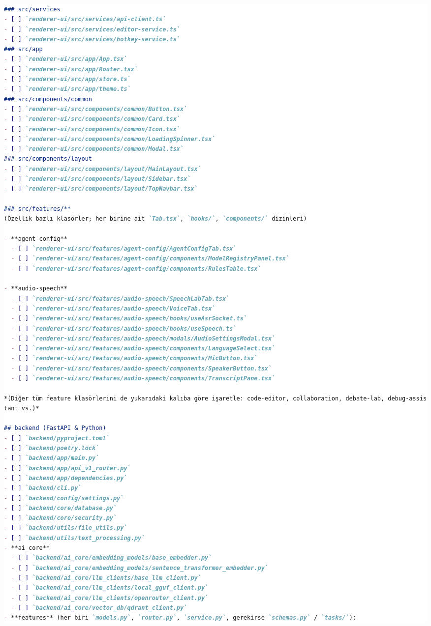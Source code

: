 ```markdown
### src/services
- [ ] `renderer-ui/src/services/api-client.ts`  
- [ ] `renderer-ui/src/services/editor-service.ts`  
- [ ] `renderer-ui/src/services/hotkey-service.ts`  
### src/app
- [ ] `renderer-ui/src/app/App.tsx`  
- [ ] `renderer-ui/src/app/Router.tsx`  
- [ ] `renderer-ui/src/app/store.ts`  
- [ ] `renderer-ui/src/app/theme.ts`  
### src/components/common
- [ ] `renderer-ui/src/components/common/Button.tsx`  
- [ ] `renderer-ui/src/components/common/Card.tsx`  
- [ ] `renderer-ui/src/components/common/Icon.tsx`  
- [ ] `renderer-ui/src/components/common/LoadingSpinner.tsx`  
- [ ] `renderer-ui/src/components/common/Modal.tsx`  
### src/components/layout
- [ ] `renderer-ui/src/components/layout/MainLayout.tsx`  
- [ ] `renderer-ui/src/components/layout/Sidebar.tsx`  
- [ ] `renderer-ui/src/components/layout/TopNavbar.tsx`  

### src/features/**  
(Özellik bazlı klasörler; her birine ait `Tab.tsx`, `hooks/`, `components/` dizinleri)

- **agent-config**  
  - [ ] `renderer-ui/src/features/agent-config/AgentConfigTab.tsx`  
  - [ ] `renderer-ui/src/features/agent-config/components/ModelRegistryPanel.tsx`  
  - [ ] `renderer-ui/src/features/agent-config/components/RulesTable.tsx`  

- **audio-speech**  
  - [ ] `renderer-ui/src/features/audio-speech/SpeechLabTab.tsx`  
  - [ ] `renderer-ui/src/features/audio-speech/VoiceTab.tsx`  
  - [ ] `renderer-ui/src/features/audio-speech/hooks/useAsrSocket.ts`  
  - [ ] `renderer-ui/src/features/audio-speech/hooks/useSpeech.ts`  
  - [ ] `renderer-ui/src/features/audio-speech/modals/AudioSettingsModal.tsx`  
  - [ ] `renderer-ui/src/features/audio-speech/components/LanguageSelect.tsx`  
  - [ ] `renderer-ui/src/features/audio-speech/components/MicButton.tsx`  
  - [ ] `renderer-ui/src/features/audio-speech/components/SpeakerButton.tsx`  
  - [ ] `renderer-ui/src/features/audio-speech/components/TranscriptPane.tsx`  

*(Diğer tüm feature klasörlerini de yukarıdaki kalıba göre işaretle: code-editor, collaboration, debate-lab, debug-assistant vs.)*

## backend (FastAPI & Python)
- [ ] `backend/pyproject.toml`  
- [ ] `backend/poetry.lock`  
- [ ] `backend/app/main.py`  
- [ ] `backend/app/api_v1_router.py`  
- [ ] `backend/app/dependencies.py`  
- [ ] `backend/cli.py`  
- [ ] `backend/config/settings.py`  
- [ ] `backend/core/database.py`  
- [ ] `backend/core/security.py`  
- [ ] `backend/utils/file_utils.py`  
- [ ] `backend/utils/text_processing.py`  
- **ai_core**  
  - [ ] `backend/ai_core/embedding_models/base_embedder.py`  
  - [ ] `backend/ai_core/embedding_models/sentence_transformer_embedder.py`  
  - [ ] `backend/ai_core/llm_clients/base_llm_client.py`  
  - [ ] `backend/ai_core/llm_clients/local_gguf_client.py`  
  - [ ] `backend/ai_core/llm_clients/openrouter_client.py`  
  - [ ] `backend/ai_core/vector_db/qdrant_client.py`  
- **features** (her biri `models.py`, `router.py`, `service.py`, gerekirse `schemas.py` / `tasks/`):
```